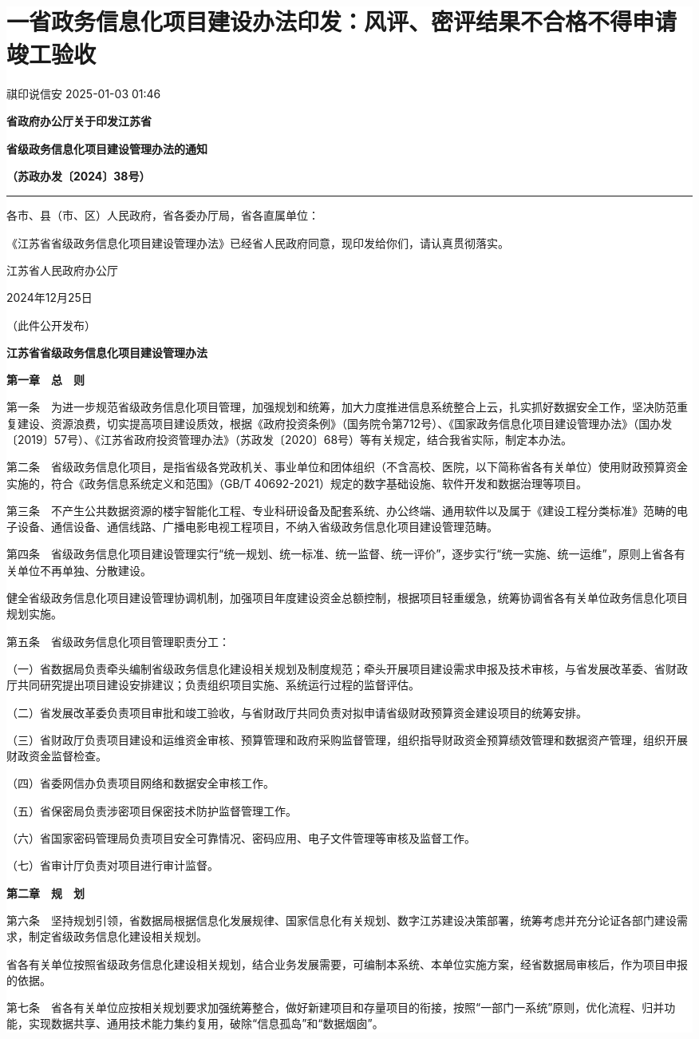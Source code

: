 #  一省政务信息化项目建设办法印发：风评、密评结果不合格不得申请竣工验收   
 祺印说信安   2025-01-03 01:46  
  
**省政府办公厅关于印发江苏省**  
  
**省级政务信息化项目建设管理办法的通知**  
  
**（苏政办发〔2024〕38号）**  
  
****  
各市、县（市、区）人民政府，省各委办厅局，省各直属单位：  
  
《江苏省省级政务信息化项目建设管理办法》已经省人民政府同意，现印发给你们，请认真贯彻落实。   
  
江苏省人民政府办公厅  
  
2024年12月25日  
  
（此件公开发布）  
  
  
**江苏省省级政务信息化项目建设管理办法**  
  
**第一章　总　则**  
  
第一条　为进一步规范省级政务信息化项目管理，加强规划和统筹，加大力度推进信息系统整合上云，扎实抓好数据安全工作，坚决防范重复建设、资源浪费，切实提高项目建设质效，根据《政府投资条例》（国务院令第712号）、《国家政务信息化项目建设管理办法》（国办发〔2019〕57号）、《江苏省政府投资管理办法》（苏政发〔2020〕68号）等有关规定，结合我省实际，制定本办法。  
  
第二条　省级政务信息化项目，是指省级各党政机关、事业单位和团体组织（不含高校、医院，以下简称省各有关单位）使用财政预算资金实施的，符合《政务信息系统定义和范围》（GB/T 40692-2021）规定的数字基础设施、软件开发和数据治理等项目。  
  
第三条　不产生公共数据资源的楼宇智能化工程、专业科研设备及配套系统、办公终端、通用软件以及属于《建设工程分类标准》范畴的电子设备、通信设备、通信线路、广播电影电视工程项目，不纳入省级政务信息化项目建设管理范畴。  
  
第四条　省级政务信息化项目建设管理实行“统一规划、统一标准、统一监督、统一评价”，逐步实行“统一实施、统一运维”，原则上省各有关单位不再单独、分散建设。  
  
健全省级政务信息化项目建设管理协调机制，加强项目年度建设资金总额控制，根据项目轻重缓急，统筹协调省各有关单位政务信息化项目规划实施。  
  
第五条　省级政务信息化项目管理职责分工：  
  
（一）省数据局负责牵头编制省级政务信息化建设相关规划及制度规范；牵头开展项目建设需求申报及技术审核，与省发展改革委、省财政厅共同研究提出项目建设安排建议；负责组织项目实施、系统运行过程的监督评估。  
  
（二）省发展改革委负责项目审批和竣工验收，与省财政厅共同负责对拟申请省级财政预算资金建设项目的统筹安排。  
  
（三）省财政厅负责项目建设和运维资金审核、预算管理和政府采购监督管理，组织指导财政资金预算绩效管理和数据资产管理，组织开展财政资金监督检查。  
  
（四）省委网信办负责项目网络和数据安全审核工作。  
  
（五）省保密局负责涉密项目保密技术防护监督管理工作。  
  
（六）省国家密码管理局负责项目安全可靠情况、密码应用、电子文件管理等审核及监督工作。  
  
（七）省审计厅负责对项目进行审计监督。  
  
**第二章　规　划**  
  
第六条　坚持规划引领，省数据局根据信息化发展规律、国家信息化有关规划、数字江苏建设决策部署，统筹考虑并充分论证各部门建设需求，制定省级政务信息化建设相关规划。  
  
省各有关单位按照省级政务信息化建设相关规划，结合业务发展需要，可编制本系统、本单位实施方案，经省数据局审核后，作为项目申报的依据。  
  
第七条　省各有关单位应按相关规划要求加强统筹整合，做好新建项目和存量项目的衔接，按照“一部门一系统”原则，优化流程、归并功能，实现数据共享、通用技术能力集约复用，破除“信息孤岛”和“数据烟囱”。  
  